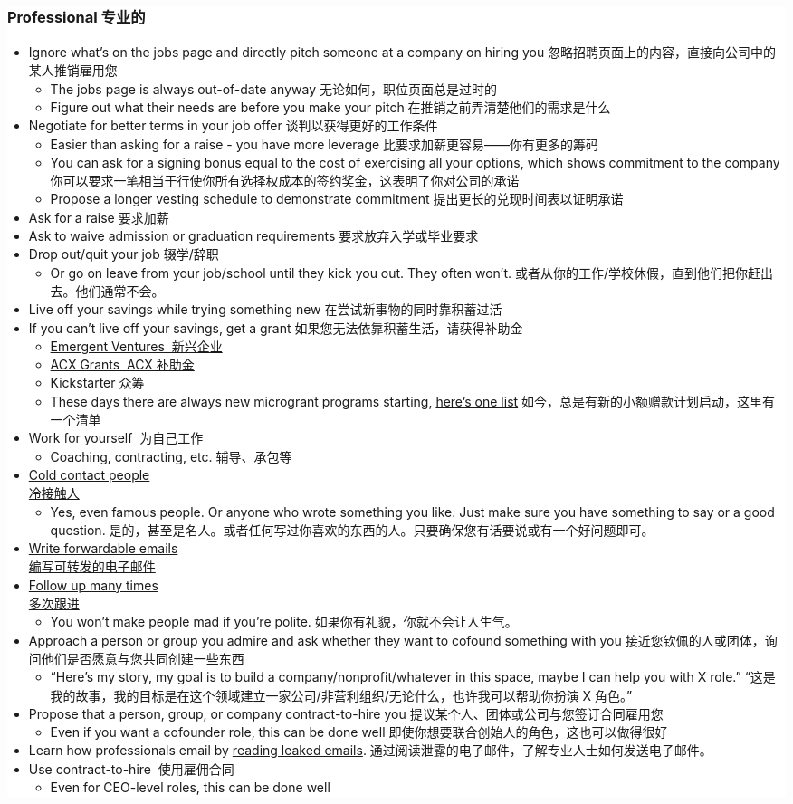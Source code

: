 ### Professional 专业的

-   Ignore what’s on the jobs page and directly pitch someone at a company on hiring you
    忽略招聘页面上的内容，直接向公司中的某人推销雇用您
    -   The jobs page is always out-of-date anyway
        无论如何，职位页面总是过时的
    -   Figure out what their needs are before you make your pitch
        在推销之前弄清楚他们的需求是什么
-   Negotiate for better terms in your job offer
    谈判以获得更好的工作条件
    -   Easier than asking for a raise - you have more leverage
        比要求加薪更容易——你有更多的筹码
    -   You can ask for a signing bonus equal to the cost of exercising all your options, which shows commitment to the company
        你可以要求一笔相当于行使你所有选择权成本的签约奖金，这表明了你对公司的承诺
    -   Propose a longer vesting schedule to demonstrate commitment
        提出更长的兑现时间表以证明承诺
-   Ask for a raise
    要求加薪
-   Ask to waive admission or graduation requirements
    要求放弃入学或毕业要求
-   Drop out/quit your job
    辍学/辞职
    -   Or go on leave from your job/school until they kick you out. They often won’t.
        或者从你的工作/学校休假，直到他们把你赶出去。他们通常不会。
-   Live off your savings while trying something new
    在尝试新事物的同时靠积蓄过活
-   If you can’t live off your savings, get a grant
    如果您无法依靠积蓄生活，请获得补助金
    -   [Emergent Ventures  新兴企业](https://www.mercatus.org/emergent-ventures)
    -   [ACX Grants  ACX 补助金](https://astralcodexten.substack.com/p/apply-for-an-acx-grant)
    -   Kickstarter 众筹
    -   These days there are always new microgrant programs starting, [here’s one list](https://github.com/nayafia/microgrants)
        如今，总是有新的小额赠款计划启动，这里有一个清单
-   Work for yourself  为自己工作
    -   Coaching, contracting, etc.
        辅导、承包等
-   [Cold contact people  
    冷接触人](https://guzey.com/personal/what-should-you-do-with-your-life/#cold-emails-and-twitter)
    -   Yes, even famous people. Or anyone who wrote something you like. Just make sure you have something to say or a good question.
        是的，甚至是名人。或者任何写过你喜欢的东西的人。只要确保您有话要说或有一个好问题即可。
-   [Write forwardable emails  
    编写可转发的电子邮件](https://www.startuphacks.vc/blog/2015/06/24/how-to-write-a-forwardable-introduction-email)
-   [Follow up many times  
    多次跟进](https://guzey.com/follow-up/)
    -   You won’t make people mad if you’re polite.
        如果你有礼貌，你就不会让人生气。
-   Approach a person or group you admire and ask whether they want to cofound something with you
    接近您钦佩的人或团体，询问他们是否愿意与您共同创建一些东西
    -   “Here’s my story, my goal is to build a company/nonprofit/whatever in this space, maybe I can help you with X role.”
        “这是我的故事，我的目标是在这个领域建立一家公司/非营利组织/无论什么，也许我可以帮助你扮演 X 角色。”
-   Propose that a person, group, or company contract-to-hire you
    提议某个人、团体或公司与您签订合同雇用您
    -   Even if you want a cofounder role, this can be done well
        即使你想要联合创始人的角色，这也可以做得很好
-   Learn how professionals email by [reading leaked emails](https://twitter.com/TechEmails).
    通过阅读泄露的电子邮件，了解专业人士如何发送电子邮件。
-   Use contract-to-hire  使用雇佣合同
    -   Even for CEO-level roles, this can be done well